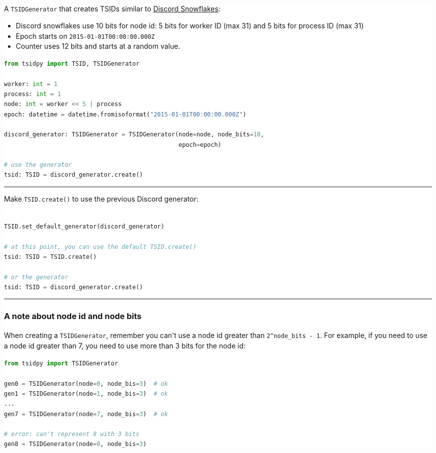 
A `TSIDGenerator` that creates TSIDs similar to [Discord Snowflakes](https://discord.com/developers/docs/reference#snowflakes):

- Discord snowflakes use 10 bits for node id: 5 bits for worker ID (max 31) and 5 bits for process ID (max 31)
- Epoch starts on `2015-01-01T00:00:00.000Z`
- Counter uses 12 bits and starts at a random value.

```python
from tsidpy import TSID, TSIDGenerator

worker: int = 1
process: int = 1
node: int = worker << 5 | process
epoch: datetime = datetime.fromisoformat("2015-01-01T00:00:00.000Z")

discord_generator: TSIDGenerator = TSIDGenerator(node=node, node_bits=10,
                                                 epoch=epoch)

# use the generator
tsid: TSID = discord_generator.create()
```

---

Make `TSID.create()` to use the previous Discord generator:

```python

TSID.set_default_generator(discord_generator)

# at this point, you can use the default TSID.create()
tsid: TSID = TSID.create()

# or the generator
tsid: TSID = discord_generator.create()
```

---

### A note about node id and node bits

When creating a `TSIDGenerator`, remember you can't use a node id greater than `2^node_bits - 1`. For example, if you need to use a node id greater than 7, you need to use more than 3 bits for the node id:

```python
from tsidpy import TSIDGenerator

gen0 = TSIDGenerator(node=0, node_bis=3)  # ok
gen1 = TSIDGenerator(node=1, node_bis=3)  # ok
...
gen7 = TSIDGenerator(node=7, node_bis=3)  # ok

# error: can't represent 8 with 3 bits
gen8 = TSIDGenerator(node=8, node_bis=3)
```
